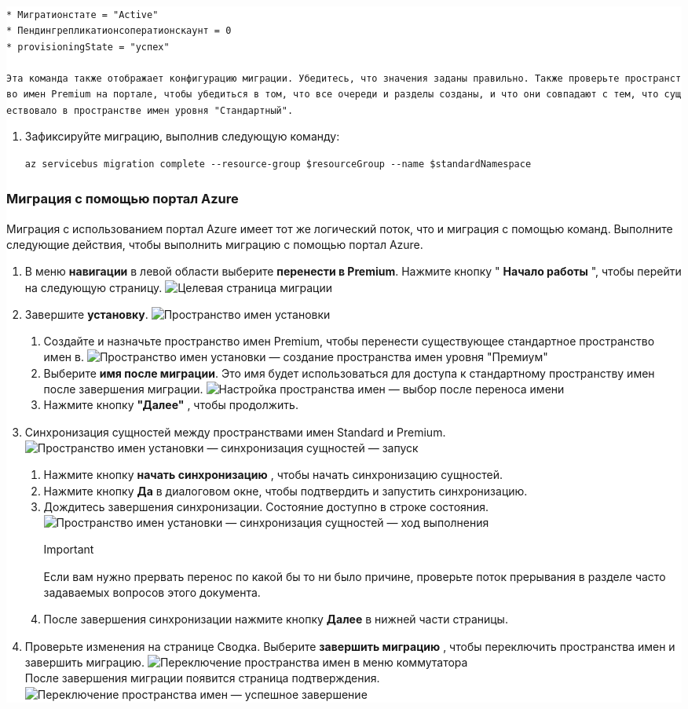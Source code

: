    * Мигратионстате = "Active"
    * Пендингрепликатионсоператионскаунт = 0
    * provisioningState = "успех"

    Эта команда также отображает конфигурацию миграции. Убедитесь, что значения заданы правильно. Также проверьте пространство имен Premium на портале, чтобы убедиться в том, что все очереди и разделы созданы, и что они совпадают с тем, что существовало в пространстве имен уровня "Стандартный".

1. Зафиксируйте миграцию, выполнив следующую команду:

   ```azurecli-interactive
   az servicebus migration complete --resource-group $resourceGroup --name $standardNamespace
   ```

### <a name="migrate-by-using-the-azure-portal"></a>Миграция с помощью портал Azure

Миграция с использованием портал Azure имеет тот же логический поток, что и миграция с помощью команд. Выполните следующие действия, чтобы выполнить миграцию с помощью портал Azure.

1. В меню **навигации** в левой области выберите **перенести в Premium**. Нажмите кнопку " **Начало работы** ", чтобы перейти на следующую страницу.
    ![Целевая страница миграции][]

1. Завершите **установку**.
   ![Пространство имен установки][]
   1. Создайте и назначьте пространство имен Premium, чтобы перенести существующее стандартное пространство имен в.
        ![Пространство имен установки — создание пространства имен уровня "Премиум"][]
   1. Выберите **имя после миграции**. Это имя будет использоваться для доступа к стандартному пространству имен после завершения миграции.
        ![Настройка пространства имен — выбор после переноса имени][]
   1. Нажмите кнопку **"Далее"** , чтобы продолжить.
1. Синхронизация сущностей между пространствами имен Standard и Premium.
    ![Пространство имен установки — синхронизация сущностей — запуск][]

   1. Нажмите кнопку **начать синхронизацию** , чтобы начать синхронизацию сущностей.
   1. Нажмите кнопку **Да** в диалоговом окне, чтобы подтвердить и запустить синхронизацию.
   1. Дождитесь завершения синхронизации. Состояние доступно в строке состояния.
        ![Пространство имен установки — синхронизация сущностей — ход выполнения][]
        >[!IMPORTANT]
        > Если вам нужно прервать перенос по какой бы то ни было причине, проверьте поток прерывания в разделе часто задаваемых вопросов этого документа.
   1. После завершения синхронизации нажмите кнопку **Далее** в нижней части страницы.

1. Проверьте изменения на странице Сводка. Выберите **завершить миграцию** , чтобы переключить пространства имен и завершить миграцию.
    ![Переключение пространства имен в меню коммутатора][]  
    После завершения миграции появится страница подтверждения.
    ![Переключение пространства имен — успешное завершение][]


[Целевая страница миграции]: ./media/service-bus-standard-premium-migration/1.png
[Пространство имен установки]: ./media/service-bus-standard-premium-migration/2.png
[Пространство имен установки — создание пространства имен уровня "Премиум"]: ./media/service-bus-standard-premium-migration/3.png
[Настройка пространства имен — выбор после переноса имени]: ./media/service-bus-standard-premium-migration/4.png
[Пространство имен установки — синхронизация сущностей — запуск]: ./media/service-bus-standard-premium-migration/5.png
[Пространство имен установки — синхронизация сущностей — ход выполнения]: ./media/service-bus-standard-premium-migration/8.png
[Переключение пространства имен в меню коммутатора]: ./media/service-bus-standard-premium-migration/9.png
[Переключение пространства имен — успешное завершение]: ./media/service-bus-standard-premium-migration/12.png
[Прервать поток — синхронизировать синхронизацию]: ./media/service-bus-standard-premium-migration/abort1.png
[Прерывание потока прервано завершено]: ./media/service-bus-standard-premium-migration/abort3.png